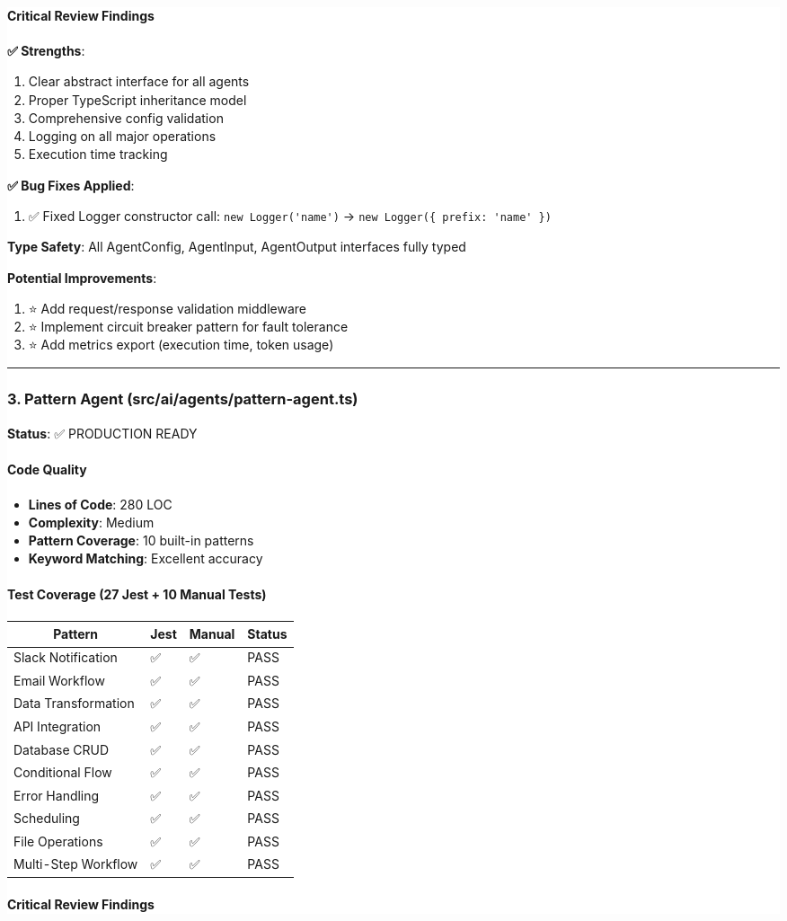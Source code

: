 #### Critical Review Findings

**✅ Strengths**:
1. Clear abstract interface for all agents
2. Proper TypeScript inheritance model
3. Comprehensive config validation
4. Logging on all major operations
5. Execution time tracking

**✅ Bug Fixes Applied**:
1. ✅ Fixed Logger constructor call: `new Logger('name')` → `new Logger({ prefix: 'name' })`

**Type Safety**: All AgentConfig, AgentInput, AgentOutput interfaces fully typed

**Potential Improvements**:
1. ⭐ Add request/response validation middleware
2. ⭐ Implement circuit breaker pattern for fault tolerance
3. ⭐ Add metrics export (execution time, token usage)

---

### 3. Pattern Agent (src/ai/agents/pattern-agent.ts)

**Status**: ✅ PRODUCTION READY

#### Code Quality
- **Lines of Code**: 280 LOC
- **Complexity**: Medium
- **Pattern Coverage**: 10 built-in patterns
- **Keyword Matching**: Excellent accuracy

#### Test Coverage (27 Jest + 10 Manual Tests)

| Pattern | Jest | Manual | Status |
|---------|------|--------|--------|
| Slack Notification | ✅ | ✅ | PASS |
| Email Workflow | ✅ | ✅ | PASS |
| Data Transformation | ✅ | ✅ | PASS |
| API Integration | ✅ | ✅ | PASS |
| Database CRUD | ✅ | ✅ | PASS |
| Conditional Flow | ✅ | ✅ | PASS |
| Error Handling | ✅ | ✅ | PASS |
| Scheduling | ✅ | ✅ | PASS |
| File Operations | ✅ | ✅ | PASS |
| Multi-Step Workflow | ✅ | ✅ | PASS |

#### Critical Review Findings
